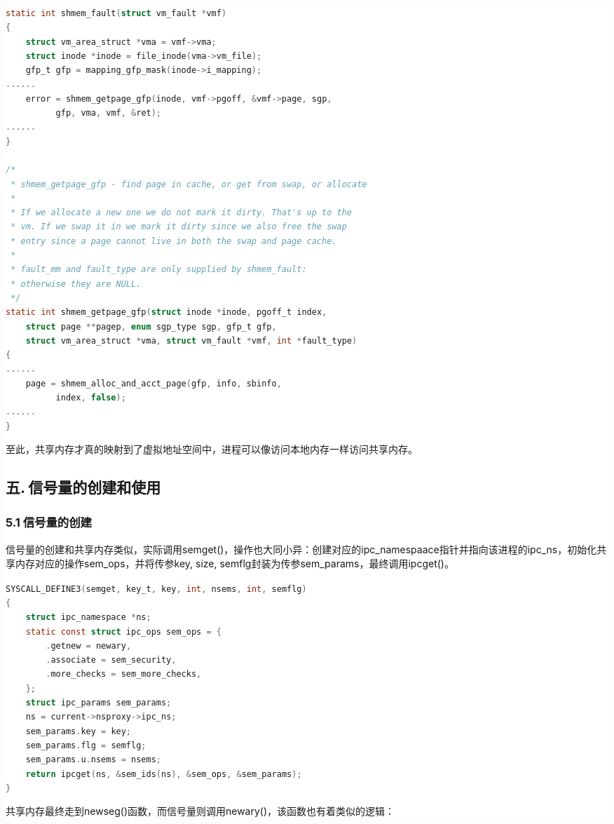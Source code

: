 ```c
static int shmem_fault(struct vm_fault *vmf)
{
    struct vm_area_struct *vma = vmf->vma;
    struct inode *inode = file_inode(vma->vm_file);
    gfp_t gfp = mapping_gfp_mask(inode->i_mapping);
......
    error = shmem_getpage_gfp(inode, vmf->pgoff, &vmf->page, sgp,
          gfp, vma, vmf, &ret);
......
}

/*
 * shmem_getpage_gfp - find page in cache, or get from swap, or allocate
 *
 * If we allocate a new one we do not mark it dirty. That's up to the
 * vm. If we swap it in we mark it dirty since we also free the swap
 * entry since a page cannot live in both the swap and page cache.
 *
 * fault_mm and fault_type are only supplied by shmem_fault:
 * otherwise they are NULL.
 */
static int shmem_getpage_gfp(struct inode *inode, pgoff_t index,
    struct page **pagep, enum sgp_type sgp, gfp_t gfp,
    struct vm_area_struct *vma, struct vm_fault *vmf, int *fault_type)
{
......
    page = shmem_alloc_and_acct_page(gfp, info, sbinfo,
          index, false);
......
}
```
至此，共享内存才真的映射到了虚拟地址空间中，进程可以像访问本地内存一样访问共享内存。

## 五. 信号量的创建和使用
  
### 5.1 信号量的创建
  
信号量的创建和共享内存类似，实际调用semget()，操作也大同小异：创建对应的ipc_namespaace指针并指向该进程的ipc_ns，初始化共享内存对应的操作sem_ops，并将传参key, size, semflg封装为传参sem_params，最终调用ipcget()。
```c
SYSCALL_DEFINE3(semget, key_t, key, int, nsems, int, semflg)
{
    struct ipc_namespace *ns;
    static const struct ipc_ops sem_ops = {
        .getnew = newary,
        .associate = sem_security,
        .more_checks = sem_more_checks,
    };
    struct ipc_params sem_params;
    ns = current->nsproxy->ipc_ns;
    sem_params.key = key;
    sem_params.flg = semflg;
    sem_params.u.nsems = nsems;
    return ipcget(ns, &sem_ids(ns), &sem_ops, &sem_params);
}
```
共享内存最终走到newseg()函数，而信号量则调用newary()，该函数也有着类似的逻辑：
